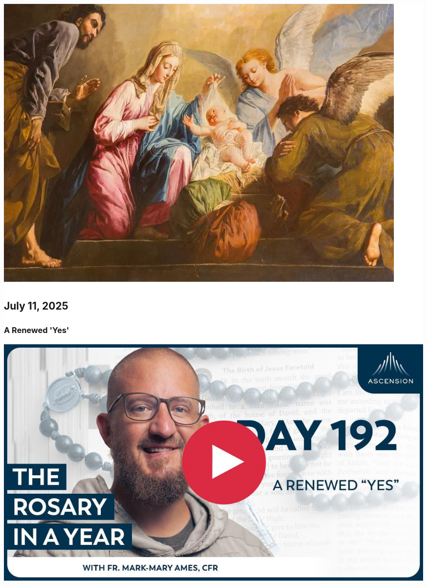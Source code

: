 [![Baroque Nativity scene by Pellegrini, depicting divine joy with mother and child](July/jpgs/viennanativitypelligrini.jpg)](https://thumbs.dreamstime.com/b/vienna-nativity-paint-presbytery-salesianerkirche-church-giovanni-antonio-pellegrini-austria-december-50084160.jpg "Baroque Nativity scene by Pellegrini, depicting divine joy with mother and child")

## July 11, 2025

### A Renewed 'Yes'

[![A Renewed 'Yes'](/July/jpgs/Day192.jpg)](https://youtu.be/3Tlgd63nYyM "A Renewed 'Yes'")
